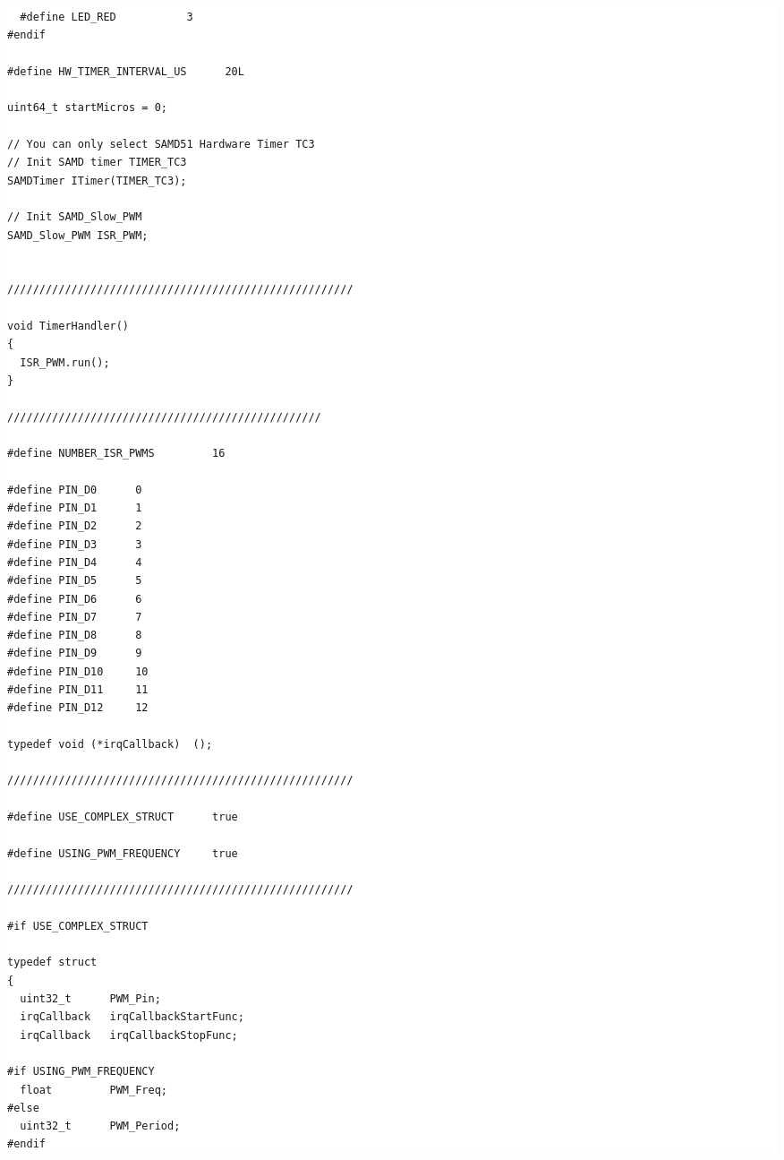 ```
  #define LED_RED           3
#endif

#define HW_TIMER_INTERVAL_US      20L

uint64_t startMicros = 0;

// You can only select SAMD51 Hardware Timer TC3
// Init SAMD timer TIMER_TC3
SAMDTimer ITimer(TIMER_TC3);

// Init SAMD_Slow_PWM
SAMD_Slow_PWM ISR_PWM;


//////////////////////////////////////////////////////

void TimerHandler()
{
  ISR_PWM.run();
}

/////////////////////////////////////////////////

#define NUMBER_ISR_PWMS         16

#define PIN_D0      0
#define PIN_D1      1
#define PIN_D2      2
#define PIN_D3      3
#define PIN_D4      4
#define PIN_D5      5
#define PIN_D6      6
#define PIN_D7      7
#define PIN_D8      8
#define PIN_D9      9
#define PIN_D10     10
#define PIN_D11     11
#define PIN_D12     12

typedef void (*irqCallback)  ();

//////////////////////////////////////////////////////

#define USE_COMPLEX_STRUCT      true

#define USING_PWM_FREQUENCY     true

//////////////////////////////////////////////////////

#if USE_COMPLEX_STRUCT

typedef struct
{
  uint32_t      PWM_Pin;
  irqCallback   irqCallbackStartFunc;
  irqCallback   irqCallbackStopFunc;

#if USING_PWM_FREQUENCY  
  float         PWM_Freq;
#else  
  uint32_t      PWM_Period;
#endif
```
